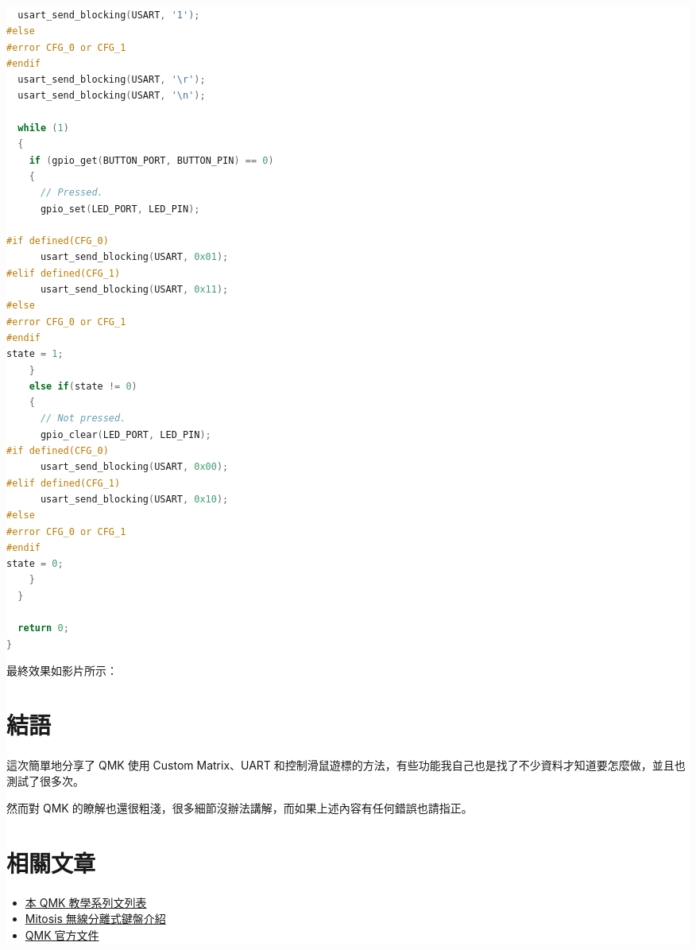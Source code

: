 ```c
  usart_send_blocking(USART, '1');
#else
#error CFG_0 or CFG_1
#endif
  usart_send_blocking(USART, '\r');
  usart_send_blocking(USART, '\n');

  while (1)
  {
    if (gpio_get(BUTTON_PORT, BUTTON_PIN) == 0)
    {
      // Pressed.
      gpio_set(LED_PORT, LED_PIN);

#if defined(CFG_0)
      usart_send_blocking(USART, 0x01);
#elif defined(CFG_1)
      usart_send_blocking(USART, 0x11);
#else
#error CFG_0 or CFG_1
#endif
state = 1;
    }
    else if(state != 0)
    {
      // Not pressed.
      gpio_clear(LED_PORT, LED_PIN);
#if defined(CFG_0)
      usart_send_blocking(USART, 0x00);
#elif defined(CFG_1)
      usart_send_blocking(USART, 0x10);
#else
#error CFG_0 or CFG_1
#endif
state = 0;
    }
  }

  return 0;
}
```


最終效果如影片所示：
<iframe style="width: 100%; height: 315px; border: 0; margin: 20px 0" src="https://www.youtube.com/embed/L6DrpNg0moA" title="YouTube video player" frameborder="0" allow="accelerometer; autoplay; clipboard-write; encrypted-media; gyroscope; picture-in-picture" allowfullscreen></iframe>

# 結語

這次簡單地分享了 QMK 使用 Custom Matrix、UART 和控制滑鼠遊標的方法，有些功能我自己也是找了不少資料才知道要怎麼做，並且也測試了很多次。

然而對 QMK 的瞭解也還很粗淺，很多細節沒辦法講解，而如果上述內容有任何錯誤也請指正。

# 相關文章

- [本 QMK 教學系列文列表](/posts/diyqmkkeyboard-0/#教學文列表)
- [Mitosis 無線分離式鍵盤介紹](/posts/mitosis-keyboard-intro)
- [QMK 官方文件](https://docs.qmk.fm/#/)
